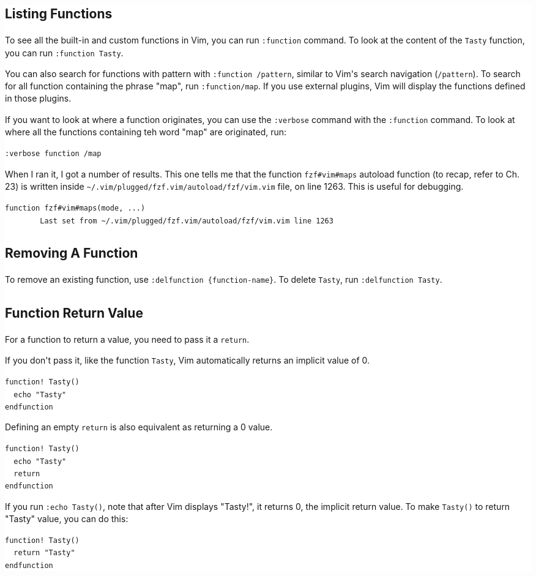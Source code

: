 ## Listing Functions

To see all the built-in and custom functions in Vim, you can run `:function` command. To look at the content of the `Tasty` function, you can run `:function Tasty`.

You can also search for functions with pattern with `:function /pattern`, similar to Vim's search navigation (`/pattern`). To search for all function containing the phrase "map", run `:function/map`. If you use external plugins, Vim will display the functions defined in those plugins.

If you want to look at where a function originates, you can use the `:verbose` command with the `:function` command. To look at where all the functions containing teh word "map" are originated, run:

```
:verbose function /map
```

When I ran it, I got a number of results. This one tells me that the function `fzf#vim#maps` autoload function (to recap, refer to Ch. 23) is written inside `~/.vim/plugged/fzf.vim/autoload/fzf/vim.vim` file, on line 1263. This is useful for debugging.

```
function fzf#vim#maps(mode, ...)
        Last set from ~/.vim/plugged/fzf.vim/autoload/fzf/vim.vim line 1263
```

## Removing A Function

To remove an existing function, use `:delfunction {function-name}`. To delete `Tasty`, run `:delfunction Tasty`.

## Function Return Value

For a function to return a value, you need to pass it a `return`.

If you don't pass it, like the function `Tasty`, Vim automatically returns an implicit value of 0.

```
function! Tasty()
  echo "Tasty"
endfunction
```

Defining an empty `return` is also equivalent as returning a 0 value.

```
function! Tasty()
  echo "Tasty"
  return
endfunction
```

If you run `:echo Tasty()`, note that after Vim displays "Tasty!", it returns 0, the implicit return value. To make `Tasty()` to return "Tasty" value, you can do this:

```
function! Tasty()
  return "Tasty"
endfunction
```
